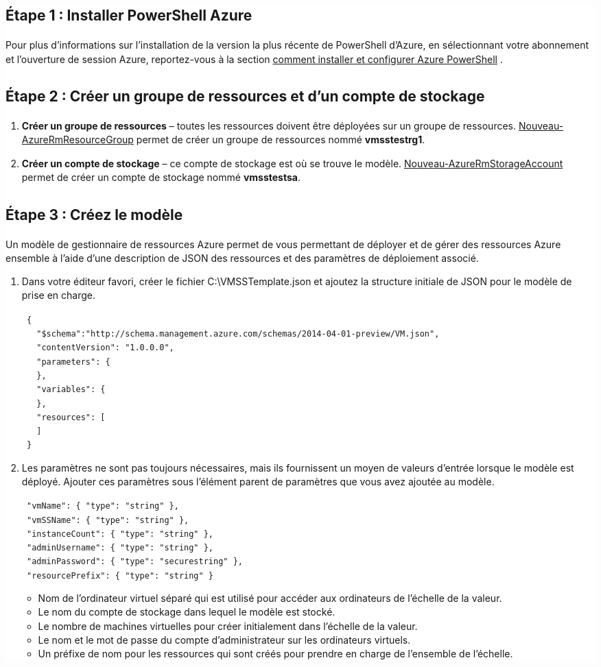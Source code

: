 ## <a name="step-1-install-azure-powershell"></a>Étape 1 : Installer PowerShell Azure

Pour plus d’informations sur l’installation de la version la plus récente de PowerShell d’Azure, en sélectionnant votre abonnement et l’ouverture de session Azure, reportez-vous à la section [comment installer et configurer Azure PowerShell](../powershell-install-configure.md) .

## <a name="step-2-create-a-resource-group-and-a-storage-account"></a>Étape 2 : Créer un groupe de ressources et d’un compte de stockage

1. **Créer un groupe de ressources** – toutes les ressources doivent être déployées sur un groupe de ressources. [Nouveau-AzureRmResourceGroup](https://msdn.microsoft.com/library/mt603739.aspx) permet de créer un groupe de ressources nommé **vmsstestrg1**.

2. **Créer un compte de stockage** – ce compte de stockage est où se trouve le modèle. [Nouveau-AzureRmStorageAccount](https://msdn.microsoft.com/library/mt607148.aspx) permet de créer un compte de stockage nommé **vmsstestsa**.

## <a name="step-3-create-the-template"></a>Étape 3 : Créez le modèle
Un modèle de gestionnaire de ressources Azure permet de vous permettant de déployer et de gérer des ressources Azure ensemble à l’aide d’une description de JSON des ressources et des paramètres de déploiement associé.

1. Dans votre éditeur favori, créer le fichier C:\VMSSTemplate.json et ajoutez la structure initiale de JSON pour le modèle de prise en charge.

        {
          "$schema":"http://schema.management.azure.com/schemas/2014-04-01-preview/VM.json",
          "contentVersion": "1.0.0.0",
          "parameters": {
          },
          "variables": {
          },
          "resources": [
          ]
        }

2. Les paramètres ne sont pas toujours nécessaires, mais ils fournissent un moyen de valeurs d’entrée lorsque le modèle est déployé. Ajouter ces paramètres sous l’élément parent de paramètres que vous avez ajoutée au modèle.

        "vmName": { "type": "string" },
        "vmSSName": { "type": "string" },
        "instanceCount": { "type": "string" },
        "adminUsername": { "type": "string" },
        "adminPassword": { "type": "securestring" },
        "resourcePrefix": { "type": "string" }

    - Nom de l’ordinateur virtuel séparé qui est utilisé pour accéder aux ordinateurs de l’échelle de la valeur.
    - Le nom du compte de stockage dans lequel le modèle est stocké.
    - Le nombre de machines virtuelles pour créer initialement dans l’échelle de la valeur.
    - Le nom et le mot de passe du compte d’administrateur sur les ordinateurs virtuels.
    - Un préfixe de nom pour les ressources qui sont créés pour prendre en charge de l’ensemble de l’échelle.
